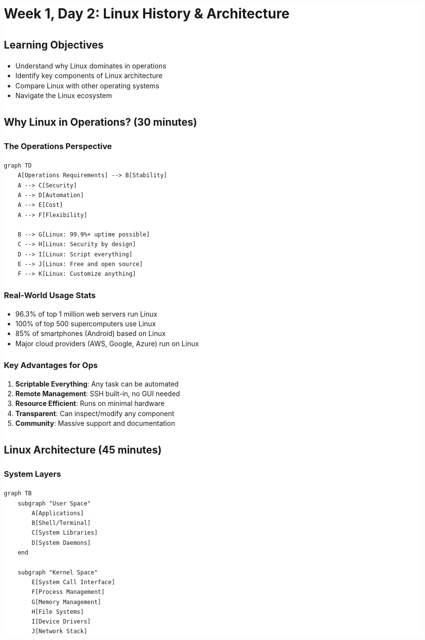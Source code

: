 # Week 1, Day 2: Linux History & Architecture

## Learning Objectives
- Understand why Linux dominates in operations
- Identify key components of Linux architecture
- Compare Linux with other operating systems
- Navigate the Linux ecosystem

## Why Linux in Operations? (30 minutes)

### The Operations Perspective

```mermaid
graph TD
    A[Operations Requirements] --> B[Stability]
    A --> C[Security]
    A --> D[Automation]
    A --> E[Cost]
    A --> F[Flexibility]
    
    B --> G[Linux: 99.9%+ uptime possible]
    C --> H[Linux: Security by design]
    D --> I[Linux: Script everything]
    E --> J[Linux: Free and open source]
    F --> K[Linux: Customize anything]
```

### Real-World Usage Stats
- 96.3% of top 1 million web servers run Linux
- 100% of top 500 supercomputers use Linux
- 85% of smartphones (Android) based on Linux
- Major cloud providers (AWS, Google, Azure) run on Linux

### Key Advantages for Ops
1. **Scriptable Everything**: Any task can be automated
2. **Remote Management**: SSH built-in, no GUI needed
3. **Resource Efficient**: Runs on minimal hardware
4. **Transparent**: Can inspect/modify any component
5. **Community**: Massive support and documentation

## Linux Architecture (45 minutes)

### System Layers

```mermaid
graph TB
    subgraph "User Space"
        A[Applications]
        B[Shell/Terminal]
        C[System Libraries]
        D[System Daemons]
    end
    
    subgraph "Kernel Space"
        E[System Call Interface]
        F[Process Management]
        G[Memory Management]
        H[File Systems]
        I[Device Drivers]
        J[Network Stack]
```